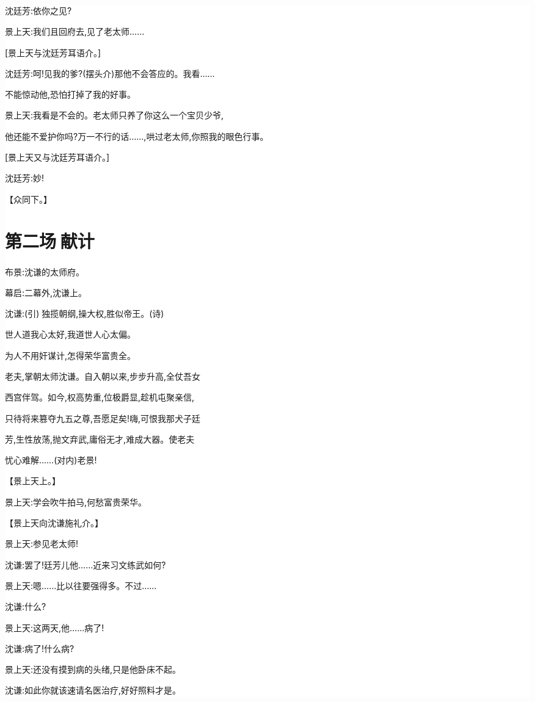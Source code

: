 沈廷芳:依你之见?

景上天:我们且回府去,见了老太师……

[景上天与沈廷芳耳语介。]

沈廷芳:呵!见我的爹?(摆头介)那他不会答应的。我看……

不能惊动他,恐怕打掉了我的好事。

景上天:我看是不会的。老太师只养了你这么一个宝贝少爷,

他还能不爱护你吗?万一不行的话……,哄过老太师,你照我的眼色行事。

[景上天又与沈廷芳耳语介。]

沈廷芳:妙!

【众同下。】

# 第二场 献计

布景:沈谦的太师府。

幕启:二幕外,沈谦上。

沈谦:(引) 独揽朝纲,操大权,胜似帝王。(诗)

世人道我心太好,我道世人心太偏。

为人不用奸谋计,怎得荣华富贵全。

老夫,掌朝太师沈谦。自入朝以来,步步升高,全仗吾女

西宫伴驾。如今,权高势重,位极爵显,趁机屯聚亲信,

只待将来篡夺九五之尊,吾愿足矣!嗨,可恨我那犬子廷

芳,生性放荡,抛文弃武,庸俗无才,难成大器。使老夫

忧心难解……(对内)老景!

【景上天上。】

景上天:学会吹牛拍马,何愁富贵荣华。

【景上天向沈谦施礼介。】

景上天:参见老太师!

沈谦:罢了!廷芳儿他……近来习文练武如何?

景上天:嗯……比以往要强得多。不过……

沈谦:什么?

景上天:这两天,他……病了!

沈谦:病了!什么病?

景上天:还没有摸到病的头绪,只是他卧床不起。

沈谦:如此你就该速请名医治疗,好好照料才是。
